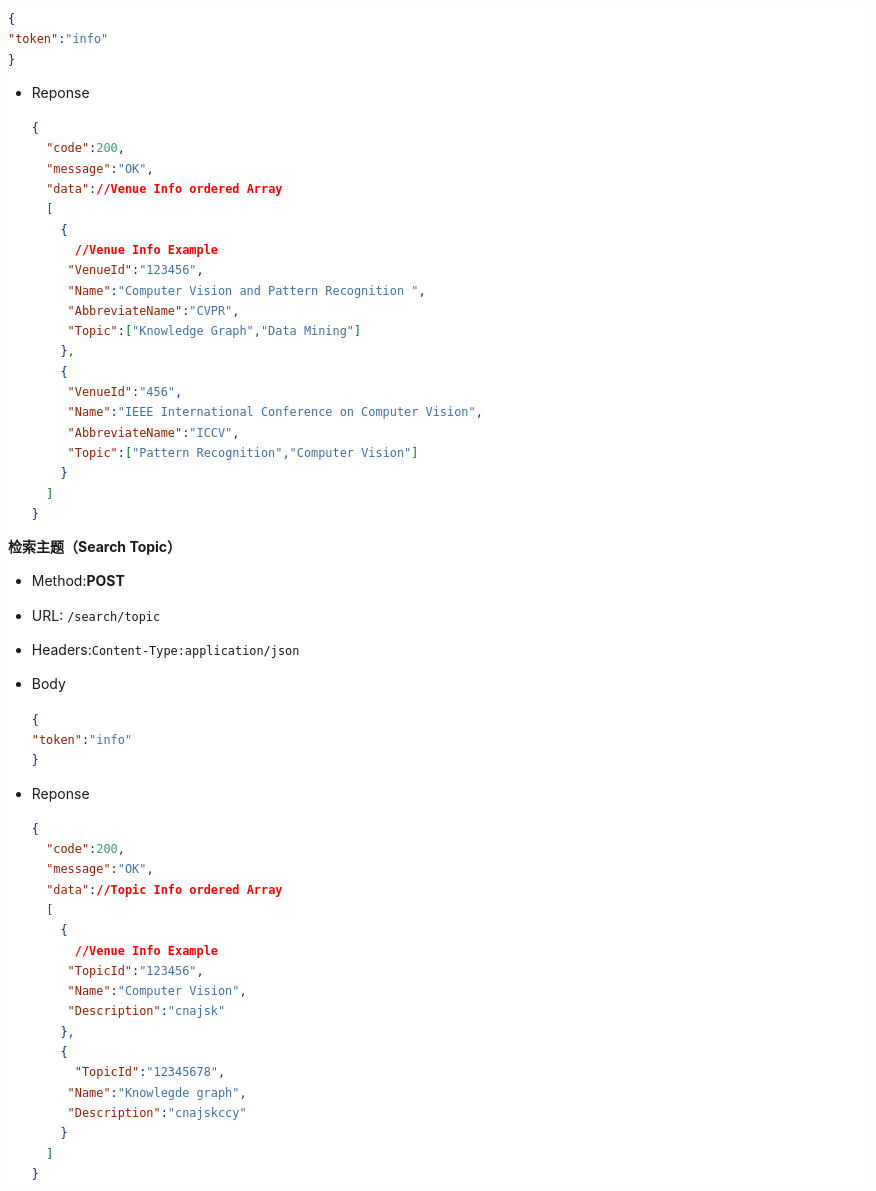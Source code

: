   ```json
  {
  "token":"info"
  }
  ```

- Reponse

  ```json
  {
    "code":200,
    "message":"OK",
    "data"://Venue Info ordered Array
    [
      {
        //Venue Info Example
       "VenueId":"123456",
       "Name":"Computer Vision and Pattern Recognition ",
       "AbbreviateName":"CVPR",
       "Topic":["Knowledge Graph","Data Mining"]
      },
      {
       "VenueId":"456",
       "Name":"IEEE International Conference on Computer Vision",
       "AbbreviateName":"ICCV",
       "Topic":["Pattern Recognition","Computer Vision"]
      }
    ]
  }
  ```



**检索主题（Search Topic）**

- Method:**POST**

- URL:  ```/search/topic```

- Headers:```Content-Type:application/json```

- Body

  ```json
  {
  "token":"info"
  }
  ```

- Reponse

  ```json
  {
    "code":200,
    "message":"OK",
    "data"://Topic Info ordered Array
    [
      {
        //Venue Info Example
       "TopicId":"123456",
       "Name":"Computer Vision",
       "Description":"cnajsk"
      },
      {
        "TopicId":"12345678",
       "Name":"Knowlegde graph",
       "Description":"cnajskccy"
      }
    ]
  }
  ```